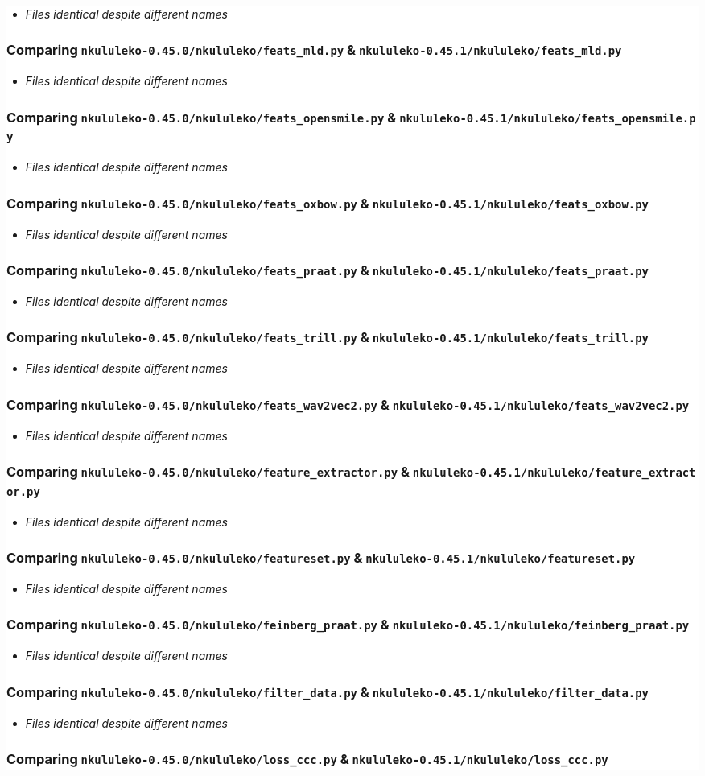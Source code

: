  * *Files identical despite different names*

### Comparing `nkululeko-0.45.0/nkululeko/feats_mld.py` & `nkululeko-0.45.1/nkululeko/feats_mld.py`

 * *Files identical despite different names*

### Comparing `nkululeko-0.45.0/nkululeko/feats_opensmile.py` & `nkululeko-0.45.1/nkululeko/feats_opensmile.py`

 * *Files identical despite different names*

### Comparing `nkululeko-0.45.0/nkululeko/feats_oxbow.py` & `nkululeko-0.45.1/nkululeko/feats_oxbow.py`

 * *Files identical despite different names*

### Comparing `nkululeko-0.45.0/nkululeko/feats_praat.py` & `nkululeko-0.45.1/nkululeko/feats_praat.py`

 * *Files identical despite different names*

### Comparing `nkululeko-0.45.0/nkululeko/feats_trill.py` & `nkululeko-0.45.1/nkululeko/feats_trill.py`

 * *Files identical despite different names*

### Comparing `nkululeko-0.45.0/nkululeko/feats_wav2vec2.py` & `nkululeko-0.45.1/nkululeko/feats_wav2vec2.py`

 * *Files identical despite different names*

### Comparing `nkululeko-0.45.0/nkululeko/feature_extractor.py` & `nkululeko-0.45.1/nkululeko/feature_extractor.py`

 * *Files identical despite different names*

### Comparing `nkululeko-0.45.0/nkululeko/featureset.py` & `nkululeko-0.45.1/nkululeko/featureset.py`

 * *Files identical despite different names*

### Comparing `nkululeko-0.45.0/nkululeko/feinberg_praat.py` & `nkululeko-0.45.1/nkululeko/feinberg_praat.py`

 * *Files identical despite different names*

### Comparing `nkululeko-0.45.0/nkululeko/filter_data.py` & `nkululeko-0.45.1/nkululeko/filter_data.py`

 * *Files identical despite different names*

### Comparing `nkululeko-0.45.0/nkululeko/loss_ccc.py` & `nkululeko-0.45.1/nkululeko/loss_ccc.py`
